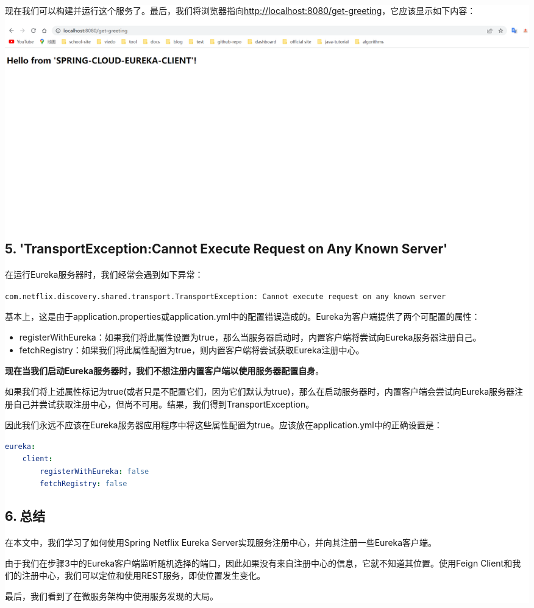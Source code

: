现在我们可以构建并运行这个服务了。最后，我们将浏览器指向[http://localhost:8080/get-greeting](http://localhost:8080/get-greeting)，它应该显示如下内容：

<img src="../assets/img_2.png">

## 5. 'TransportException:Cannot Execute Request on Any Known Server'

在运行Eureka服务器时，我们经常会遇到如下异常：

```shell
com.netflix.discovery.shared.transport.TransportException: Cannot execute request on any known server
```

基本上，这是由于application.properties或application.yml中的配置错误造成的。Eureka为客户端提供了两个可配置的属性：

-   registerWithEureka：如果我们将此属性设置为true，那么当服务器启动时，内置客户端将尝试向Eureka服务器注册自己。
-   fetchRegistry：如果我们将此属性配置为true，则内置客户端将尝试获取Eureka注册中心。

**现在当我们启动Eureka服务器时，我们不想注册内置客户端以使用服务器配置自身**。

如果我们将上述属性标记为true(或者只是不配置它们，因为它们默认为true)，那么在启动服务器时，内置客户端会尝试向Eureka服务器注册自己并尝试获取注册中心，但尚不可用。结果，我们得到TransportException。

因此我们永远不应该在Eureka服务器应用程序中将这些属性配置为true。应该放在application.yml中的正确设置是：

```yaml
eureka:
    client:
        registerWithEureka: false
        fetchRegistry: false
```

## 6. 总结

在本文中，我们学习了如何使用Spring Netflix Eureka Server实现服务注册中心，并向其注册一些Eureka客户端。

由于我们在步骤3中的Eureka客户端监听随机选择的端口，因此如果没有来自注册中心的信息，它就不知道其位置。使用Feign Client和我们的注册中心，我们可以定位和使用REST服务，即使位置发生变化。

最后，我们看到了在微服务架构中使用服务发现的大局。